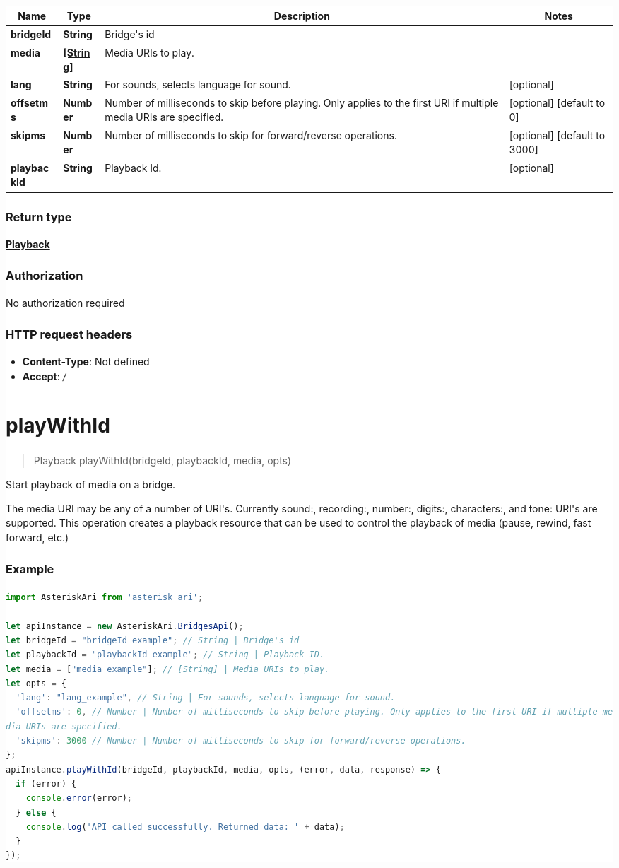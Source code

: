 Name | Type | Description  | Notes
------------- | ------------- | ------------- | -------------
 **bridgeId** | **String**| Bridge&#x27;s id | 
 **media** | [**[String]**](String.md)| Media URIs to play. | 
 **lang** | **String**| For sounds, selects language for sound. | [optional] 
 **offsetms** | **Number**| Number of milliseconds to skip before playing. Only applies to the first URI if multiple media URIs are specified. | [optional] [default to 0]
 **skipms** | **Number**| Number of milliseconds to skip for forward/reverse operations. | [optional] [default to 3000]
 **playbackId** | **String**| Playback Id. | [optional] 

### Return type

[**Playback**](Playback.md)

### Authorization

No authorization required

### HTTP request headers

 - **Content-Type**: Not defined
 - **Accept**: */*

<a name="playWithId"></a>
# **playWithId**
> Playback playWithId(bridgeId, playbackId, media, opts)

Start playback of media on a bridge.

The media URI may be any of a number of URI&#x27;s. Currently sound:, recording:, number:, digits:, characters:, and tone: URI&#x27;s are supported. This operation creates a playback resource that can be used to control the playback of media (pause, rewind, fast forward, etc.)

### Example
```javascript
import AsteriskAri from 'asterisk_ari';

let apiInstance = new AsteriskAri.BridgesApi();
let bridgeId = "bridgeId_example"; // String | Bridge's id
let playbackId = "playbackId_example"; // String | Playback ID.
let media = ["media_example"]; // [String] | Media URIs to play.
let opts = { 
  'lang': "lang_example", // String | For sounds, selects language for sound.
  'offsetms': 0, // Number | Number of milliseconds to skip before playing. Only applies to the first URI if multiple media URIs are specified.
  'skipms': 3000 // Number | Number of milliseconds to skip for forward/reverse operations.
};
apiInstance.playWithId(bridgeId, playbackId, media, opts, (error, data, response) => {
  if (error) {
    console.error(error);
  } else {
    console.log('API called successfully. Returned data: ' + data);
  }
});
```
